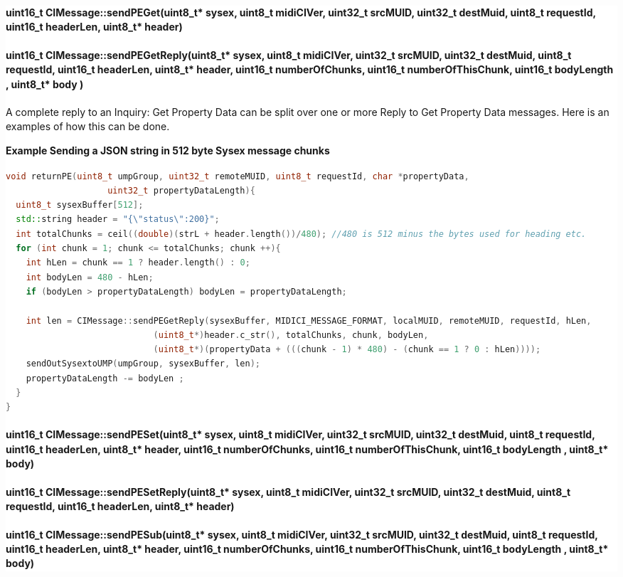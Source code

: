 #### uint16_t CIMessage::sendPEGet(uint8_t* sysex, uint8_t midiCIVer, uint32_t srcMUID, uint32_t destMuid, uint8_t requestId, uint16_t headerLen, uint8_t* header)
#### uint16_t CIMessage::sendPEGetReply(uint8_t* sysex, uint8_t midiCIVer, uint32_t srcMUID, uint32_t destMuid, uint8_t requestId, uint16_t headerLen, uint8_t* header, uint16_t numberOfChunks, uint16_t numberOfThisChunk, uint16_t bodyLength , uint8_t* body )
A complete reply to an Inquiry: Get Property Data can be split over one or more Reply to Get Property Data 
messages. Here is an examples of how this can be done.

__Example Sending a JSON string in 512 byte Sysex message chunks__
```c++
void returnPE(uint8_t umpGroup, uint32_t remoteMUID, uint8_t requestId, char *propertyData, 
                    uint32_t propertyDataLength){
  uint8_t sysexBuffer[512];
  std::string header = "{\"status\":200}";
  int totalChunks = ceil((double)(strL + header.length())/480); //480 is 512 minus the bytes used for heading etc.
  for (int chunk = 1; chunk <= totalChunks; chunk ++){
    int hLen = chunk == 1 ? header.length() : 0;
    int bodyLen = 480 - hLen;
    if (bodyLen > propertyDataLength) bodyLen = propertyDataLength;

    int len = CIMessage::sendPEGetReply(sysexBuffer, MIDICI_MESSAGE_FORMAT, localMUID, remoteMUID, requestId, hLen, 
		                     (uint8_t*)header.c_str(), totalChunks, chunk, bodyLen, 
		                     (uint8_t*)(propertyData + (((chunk - 1) * 480) - (chunk == 1 ? 0 : hLen))));
    sendOutSysextoUMP(umpGroup, sysexBuffer, len);
    propertyDataLength -= bodyLen ;
  }
}
```

#### uint16_t CIMessage::sendPESet(uint8_t* sysex, uint8_t midiCIVer, uint32_t srcMUID, uint32_t destMuid, uint8_t requestId, uint16_t headerLen, uint8_t* header, uint16_t numberOfChunks, uint16_t numberOfThisChunk, uint16_t bodyLength , uint8_t* body)

#### uint16_t CIMessage::sendPESetReply(uint8_t* sysex, uint8_t midiCIVer, uint32_t srcMUID, uint32_t destMuid, uint8_t requestId, uint16_t headerLen, uint8_t* header)

#### uint16_t CIMessage::sendPESub(uint8_t* sysex, uint8_t midiCIVer, uint32_t srcMUID, uint32_t destMuid, uint8_t requestId, uint16_t headerLen, uint8_t* header, uint16_t numberOfChunks, uint16_t numberOfThisChunk, uint16_t bodyLength , uint8_t* body)
